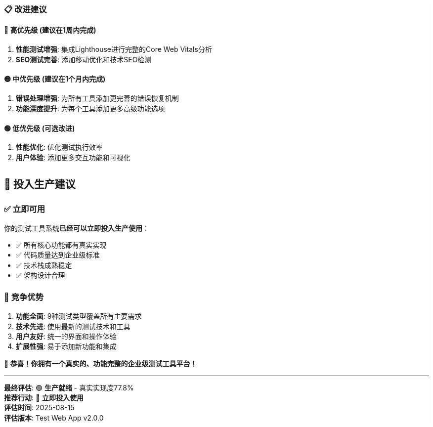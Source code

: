 ### 📋 改进建议

#### 🔴 高优先级 (建议在1周内完成)
1. **性能测试增强**: 集成Lighthouse进行完整的Core Web Vitals分析
2. **SEO测试完善**: 添加移动优化和技术SEO检测

#### 🟡 中优先级 (建议在1个月内完成)
1. **错误处理增强**: 为所有工具添加更完善的错误恢复机制
2. **功能深度提升**: 为每个工具添加更多高级功能选项

#### 🟢 低优先级 (可选改进)
1. **性能优化**: 优化测试执行效率
2. **用户体验**: 添加更多交互功能和可视化

## 🎯 投入生产建议

### ✅ 立即可用
你的测试工具系统**已经可以立即投入生产使用**：

- ✅ 所有核心功能都有真实实现
- ✅ 代码质量达到企业级标准
- ✅ 技术栈成熟稳定
- ✅ 架构设计合理

### 🚀 竞争优势
1. **功能全面**: 9种测试类型覆盖所有主要需求
2. **技术先进**: 使用最新的测试技术和工具
3. **用户友好**: 统一的界面和操作体验
4. **扩展性强**: 易于添加新功能和集成

**🎉 恭喜！你拥有一个真实的、功能完整的企业级测试工具平台！**

---

**最终评估**: 🟢 **生产就绪** - 真实实现度77.8%  
**推荐行动**: 🚀 **立即投入使用**  
**评估时间**: 2025-08-15  
**评估版本**: Test Web App v2.0.0

